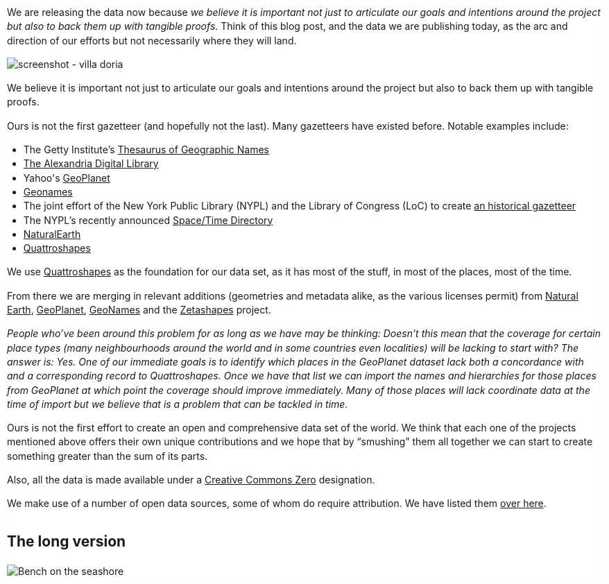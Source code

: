 We are releasing the data now because _we believe it is important not just to articulate our goals and intentions around the project but also to back them up with tangible proofs_. Think of this blog post, and the data we are publishing today, as the arc and direction of our efforts but not necessarily where they will land.

![screenshot - villa doria](/images/who-s-on-first/20150818-wof-villadoria.png)

<pullquote>We believe it is important not just to articulate our goals and intentions around the project but also to back them up with tangible proofs.</pullquote>

Ours is not the first gazetteer (and hopefully not the last). Many gazetteers have existed before. Notable examples include:

* The Getty Institute’s [Thesaurus of Geographic Names](https://www.getty.edu/research/tools/vocabularies/tgn/)
* [The Alexandria Digital Library](http://adl-gazetteer.geog.ucsb.edu/)
* Yahoo's [GeoPlanet](https://en.wikipedia.org/wiki/Yahoo!_GeoPlanet)
* [Geonames](http://www.geonames.org/)
* The joint effort of the New York Public Library (NYPL) and the Library of Congress (LoC) to create [an historical gazetteer](http://loc.gazetteer.us/)
* The NYPL’s recently announced [Space/Time Directory](http://spacetime.nypl.org/)
* [NaturalEarth](http://www.naturalearthdata.com/)
* [Quattroshapes](http://quattroshapes.com/)

We use [Quattroshapes](http://quattroshapes.com/) as the foundation for our data set, as it has most of the stuff, in most of the places, most of the time.

From there we are merging in relevant additions (geometries and metadata alike, as the various licenses permit) from [Natural Earth](http://www.naturalearthdata.com/), [GeoPlanet](https://en.wikipedia.org/wiki/Yahoo!_GeoPlanet), [GeoNames](http://www.geonames.org/) and the [Zetashapes](http://zetashapes.com/) project.


_People who’ve been around this problem for as long as we have may be thinking: Doesn’t this mean that the coverage for certain place types (many neighbourhoods around the world and in some countries even localities) will be lacking to start with? The answer is: Yes. One of our immediate goals is to identify which places in the GeoPlanet dataset lack both a concordance with and a corresponding record to Quattroshapes. Once we have that list we can import the names and hierarchies for those places from GeoPlanet at which point the coverage should improve immediately. Many of those places will lack coordinate data at the time of import but we believe that is a problem that can be tackled in time._

Ours is not the first effort to create an open and comprehensive data set of the world. We think that each one of the projects mentioned above offers their own unique contributions and we hope that by “smushing” them all together we can start to create something greater than the sum of its parts.

Also, all the data is made available under a [Creative Commons Zero](https://creativecommons.org/choose/zero/) designation.

We make use of a number of open data sources, some of whom do require attribution. We have listed them [over here](https://github.com/mapzen/whosonfirst-data#sources).

## The long version

![Bench on the seashore](/images/who-s-on-first/20150818-wof-oceanbeach.jpg)
